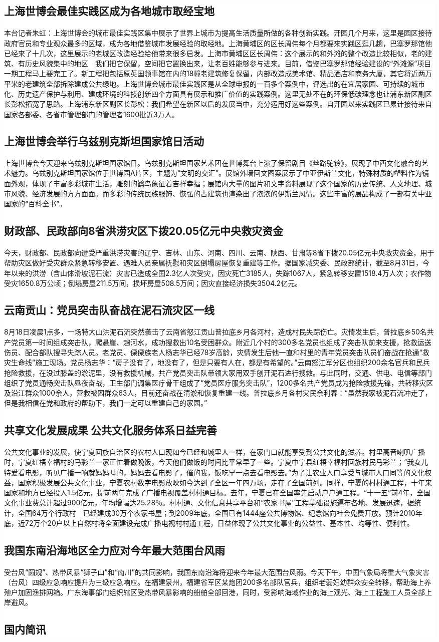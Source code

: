 
## 上海世博会最佳实践区成为各地城市取经宝地


本台记者朱虹：上海世博会的城市最佳实践区集中展示了世界上城市为提高生活质量所做的各种创新实践。开园几个月来，这里是园区接待政府官员和专业观众最多的区域，成为各地借鉴城市发展经验的取经地。上海黄埔区的区长周伟每个月都要来实践区逛几趟，巴塞罗那馆他已经来了十几次，这里展示的老城区改造经验给他带来很多启发。上海市黄埔区区长周伟：这个展示的和外滩的整个改造比较相似，老的建筑、有历史风貌集中的地区　我们把它保留，空间把它置换出来，让老百姓能够参与进来。目前，借鉴巴塞罗那馆经验建设的“外滩源”项目一期工程马上要完工了。新工程把包括原英国领事馆在内的18幢老建筑修复保留，内部改造成美术馆、精品酒店和商务大厦，其它将近两万平米的老建筑全部拆除建成公共绿地。上海世博会城市最佳实践区是从全球申报的一百多个案例中，评选出的在宜居家园、可持续的城市化、历史遗产保护与利用、建成环境的科技创新四个方面具有展示和推广价值的实践案例。这里无处不在的环保低碳理念也让浦东新区副区长彭松拓宽了思路。上海浦东新区副区长彭松：我们希望在新区以后的发展当中，充分运用好这些案例。自开园以来实践区已累计接待来自国家各部委、各省市管理部门的管理者1600批近3万人。


## 上海世博会举行乌兹别克斯坦国家馆日活动


上海世博会今天迎来乌兹别克斯坦国家馆日。乌兹别克斯坦国家艺术团在世博舞台上演了保留剧目《丝路驼铃》，展现了中西文化融合的艺术魅力。乌兹别克斯坦国家馆位于世博园A片区，主题为“文明的交汇”。展馆外墙回文图案展示了中亚伊斯兰文化，特殊材质的塑料作为镜面外观，体现了丰富多彩城市生活，雕刻的鹳鸟象征着吉祥幸福；展馆内大量的图片和文字资料展现了这个国家的历史传统、人文地理、城市风貌、经济发展的方方面面。而多彩的传统民族服饰、恢弘的古建筑也渲染出了浓浓的伊斯兰风情。这些丰富的展品构成了一部有关中亚国家的“百科全书”。


## 财政部、民政部向8省洪涝灾区下拨20.05亿元中央救灾资金


今天，财政部、民政部向遭受严重洪涝灾害的辽宁、吉林、山东、河南、四川、云南、陕西、甘肃等8省下拨20.05亿元中央救灾资金，用于帮助灾区做好受灾群众紧急转移安置、遇难人员亲属抚慰和灾区倒塌房屋恢复重建等工作。据国家减灾委、民政部统计，截至8月31日，今年以来的洪涝（含山体滑坡泥石流）灾害已造成全国2.3亿人次受灾，因灾死亡3185人，失踪1067人，紧急转移安置1518.4万人次；农作物受灾1650.8万公顷；倒塌房屋211.5万间，损坏房屋508.5万间；因灾直接经济损失3504.2亿元。


## 云南贡山：党员突击队奋战在泥石流灾区一线


8月18日凌晨1点多，一场特大山洪泥石流突然袭击了云南省怒江贡山普拉底乡月各河村，造成村民失踪伤亡。灾情发生后，普拉底乡50名共产党员第一时间组成突击队，爬悬崖、趟河水，成功搜救出10名受困群众。附近几个村的300多名党员也组成了突击队前来支援，抢救运送伤员、配合部队搜寻失踪人员。老党员、傈僳族老人杨志华已经78岁高龄，灾情发生后他一直和村里的青年党员突击队员们奋战在抢通“救灾生命线”施工现场。党员杨志华：“房子没有了，地没有了，但是只要有人在，都是有希望的。”云南怒江军分区也组织200余名官兵和民兵抢险救援，在没过膝盖的淤泥里，没有救援机械，共产党员突击队带领大家用双手刨开泥石进行搜救。与此同时，交通、供电、电信等部门组织了党员通畅突击队昼夜奋战，卫生部门调集医疗骨干组成了“党员医疗服务突击队”，1200多名共产党员成为抢险救援先锋，共转移灾区及沿江群众1000余人，营救被困群众63人，目前还奋战在清淤和恢复重建一线。普拉底乡月各村灾民余利春：“虽然我家被泥石流冲走了，但是我相信在党和政府的帮助下，我们一定可以重建自己的家园。”


## 共享文化发展成果 公共文化服务体系日益完善


公共文化事业的发展，使宁夏回族自治区的农村人口现如今已经和城里人一样，在家门口就能享受到公共文化的滋养。村里高音喇叭广播时，宁夏红梧幸福村的马彩兰一家正忙着做晚饭，今天他们做饭的时间比平常早了一些。宁夏中宁县红梧幸福村回族村民马彩兰；“我女儿特爱看电影，听见广播一响就妈妈叫的，妈妈去看电影了，催的我，饭吃早一点去看电影去。”为了让农业人口享受与城市人口同等的文化权益，国家积极发展公共文化事业，宁夏农村数字电影放映如今达到了全区一年四万场，走在了全国前列。同样，宁夏的村村通工程，十年来国家和地方已经投入1.5亿元，提前两年完成了广播电视覆盖村村通目标。去年，宁夏已在全国率先启动户户通工程。“十一五”前4年，全国文化事业费总计超过900亿元，年均增幅达25.28％。村村通、文化信息共享平台和“农家书屋”工程基础设施遍布各地、发展迅速，据统计，全国64万个行政村　已经建成30万个农家书屋；到2009年底，全国已有1444座公共博物馆、纪念馆向社会免费开放。预计2010年底，近72万个20户以上自然村将全面建设完成广播电视村村通工程，日益体现了公共文化事业的公益性、基本性、均等性、便利性。


## 我国东南沿海地区全力应对今年最大范围台风雨


受台风“圆规”、热带风暴“狮子山”和“南川”的共同影响，我国东南沿海将迎来今年最大范围台风雨。今天下午，中国气象局将重大气象灾害（台风）四级应急响应提升为三级应急响应。在福建泉州，福建省军区某炮团200多名部队官兵，组织老弱妇幼群众安全转移，帮助海上养殖户加固渔排网箱。广东海事部门组织辖区受热带风暴影响的船舶全部回港，同时，受影响海域作业的海上观光、海上工程施工人员全部上岸避风。


## 国内简讯
